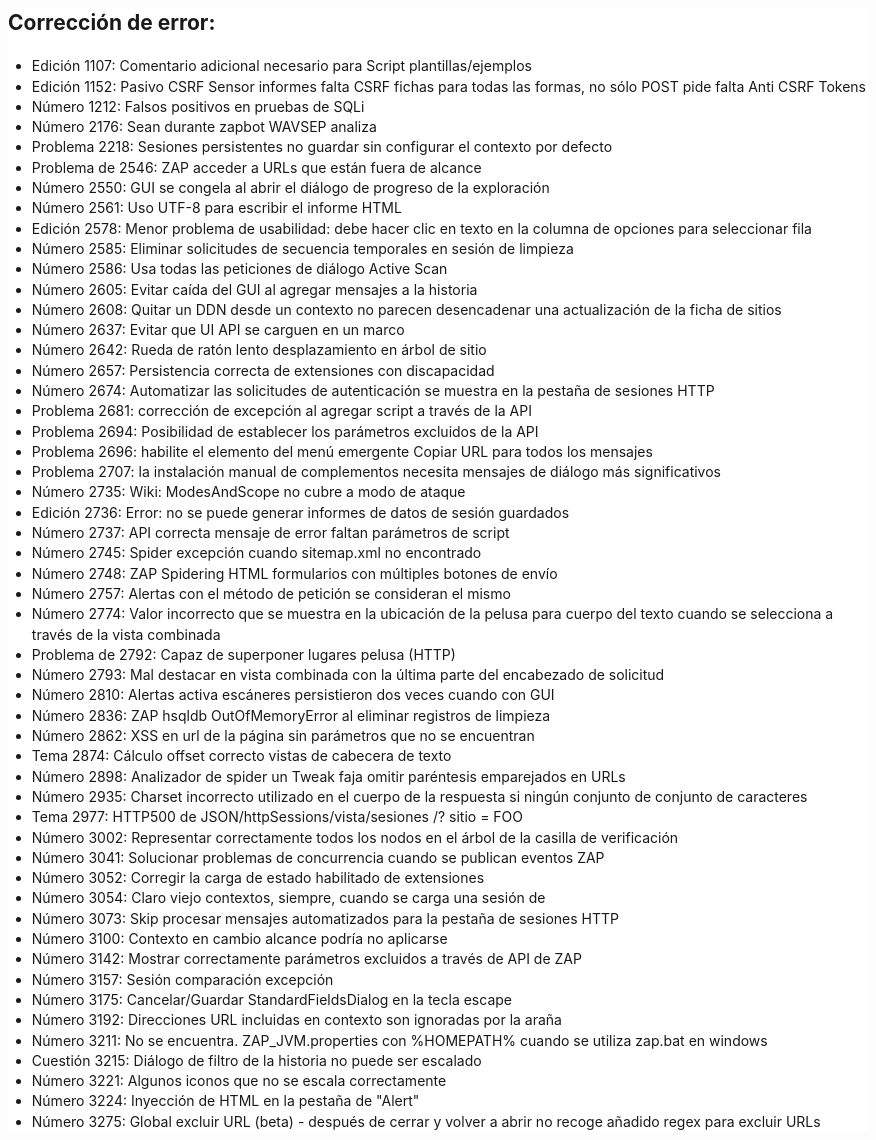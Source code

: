 ## Corrección de error: ##

 *  Edición 1107: Comentario adicional necesario para Script plantillas/ejemplos
 *  Edición 1152: Pasivo CSRF Sensor informes falta CSRF fichas para todas las formas, no sólo POST pide falta Anti CSRF Tokens
 *  Número 1212: Falsos positivos en pruebas de SQLi
 *  Número 2176: Sean durante zapbot WAVSEP analiza
 *  Problema 2218: Sesiones persistentes no guardar sin configurar el contexto por defecto
 *  Problema de 2546: ZAP acceder a URLs que están fuera de alcance
 *  Número 2550: GUI se congela al abrir el diálogo de progreso de la exploración
 *  Número 2561: Uso UTF-8 para escribir el informe HTML
 *  Edición 2578: Menor problema de usabilidad: debe hacer clic en texto en la columna de opciones para seleccionar fila
 *  Número 2585: Eliminar solicitudes de secuencia temporales en sesión de limpieza
 *  Número 2586: Usa todas las peticiones de diálogo Active Scan
 *  Número 2605: Evitar caída del GUI al agregar mensajes a la historia
 *  Número 2608: Quitar un DDN desde un contexto no parecen desencadenar una actualización de la ficha de sitios
 *  Número 2637: Evitar que UI API se carguen en un marco
 *  Número 2642: Rueda de ratón lento desplazamiento en árbol de sitio
 *  Número 2657: Persistencia correcta de extensiones con discapacidad
 *  Número 2674: Automatizar las solicitudes de autenticación se muestra en la pestaña de sesiones HTTP
 *  Problema 2681: corrección de excepción al agregar script a través de la API
 *  Problema 2694: Posibilidad de establecer los parámetros excluidos de la API
 *  Problema 2696: habilite el elemento del menú emergente Copiar URL para todos los mensajes
 *  Problema 2707: la instalación manual de complementos necesita mensajes de diálogo más significativos
 *  Número 2735: Wiki: ModesAndScope no cubre a modo de ataque
 *  Edición 2736: Error: no se puede generar informes de datos de sesión guardados
 *  Número 2737: API correcta mensaje de error faltan parámetros de script
 *  Número 2745: Spider excepción cuando sitemap.xml no encontrado
 *  Número 2748: ZAP Spidering HTML formularios con múltiples botones de envío
 *  Número 2757: Alertas con el método de petición se consideran el mismo
 *  Número 2774: Valor incorrecto que se muestra en la ubicación de la pelusa para cuerpo del texto cuando se selecciona a través de la vista combinada
 *  Problema de 2792: Capaz de superponer lugares pelusa (HTTP)
 *  Número 2793: Mal destacar en vista combinada con la última parte del encabezado de solicitud
 *  Número 2810: Alertas activa escáneres persistieron dos veces cuando con GUI
 *  Número 2836: ZAP hsqldb OutOfMemoryError al eliminar registros de limpieza
 *  Número 2862: XSS en url de la página sin parámetros que no se encuentran
 *  Tema 2874: Cálculo offset correcto vistas de cabecera de texto
 *  Número 2898: Analizador de spider un Tweak faja omitir paréntesis emparejados en URLs
 *  Número 2935: Charset incorrecto utilizado en el cuerpo de la respuesta si ningún conjunto de conjunto de caracteres
 *  Tema 2977: HTTP500 de JSON/httpSessions/vista/sesiones /? sitio = FOO
 *  Número 3002: Representar correctamente todos los nodos en el árbol de la casilla de verificación
 *  Número 3041: Solucionar problemas de concurrencia cuando se publican eventos ZAP
 *  Número 3052: Corregir la carga de estado habilitado de extensiones
 *  Número 3054: Claro viejo contextos, siempre, cuando se carga una sesión de
 *  Número 3073: Skip procesar mensajes automatizados para la pestaña de sesiones HTTP
 *  Número 3100: Contexto en cambio alcance podría no aplicarse
 *  Número 3142: Mostrar correctamente parámetros excluidos a través de API de ZAP
 *  Número 3157: Sesión comparación excepción
 *  Número 3175: Cancelar/Guardar StandardFieldsDialog en la tecla escape
 *  Número 3192: Direcciones URL incluidas en contexto son ignoradas por la araña
 *  Número 3211: No se encuentra. ZAP\_JVM.properties con %HOMEPATH% cuando se utiliza zap.bat en windows
 *  Cuestión 3215: Diálogo de filtro de la historia no puede ser escalado
 *  Número 3221: Algunos iconos que no se escala correctamente
 *  Número 3224: Inyección de HTML en la pestaña de "Alert"
 *  Número 3275: Global excluir URL (beta) - después de cerrar y volver a abrir no recoge añadido regex para excluir URLs